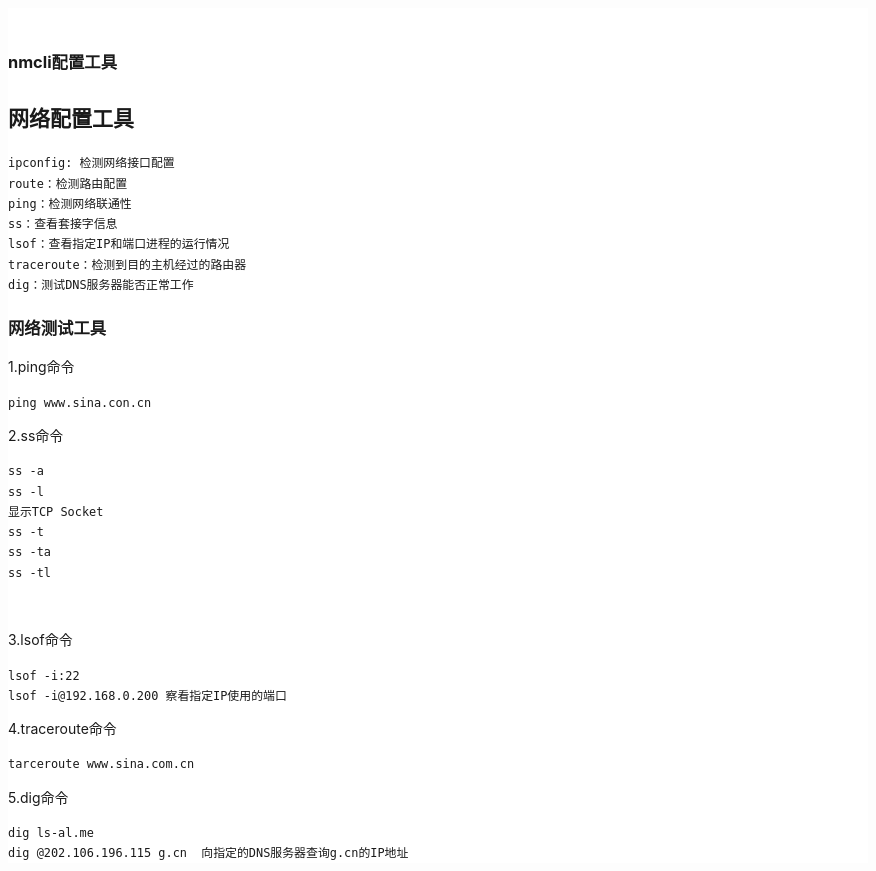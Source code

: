​      

### nmcli配置工具





## 网络配置工具

```
ipconfig: 检测网络接口配置
route：检测路由配置
ping：检测网络联通性
ss：查看套接字信息
lsof：查看指定IP和端口进程的运行情况
traceroute：检测到目的主机经过的路由器
dig：测试DNS服务器能否正常工作
```



### 网络测试工具

1.ping命令

```
ping www.sina.con.cn
```

2.ss命令

```
ss -a
ss -l
显示TCP Socket
ss -t
ss -ta
ss -tl
```

​      

3.lsof命令

```
lsof -i:22 
lsof -i@192.168.0.200 察看指定IP使用的端口
```

4.traceroute命令

```
tarceroute www.sina.com.cn
```

5.dig命令

```
dig ls-al.me
dig @202.106.196.115 g.cn  向指定的DNS服务器查询g.cn的IP地址
```
